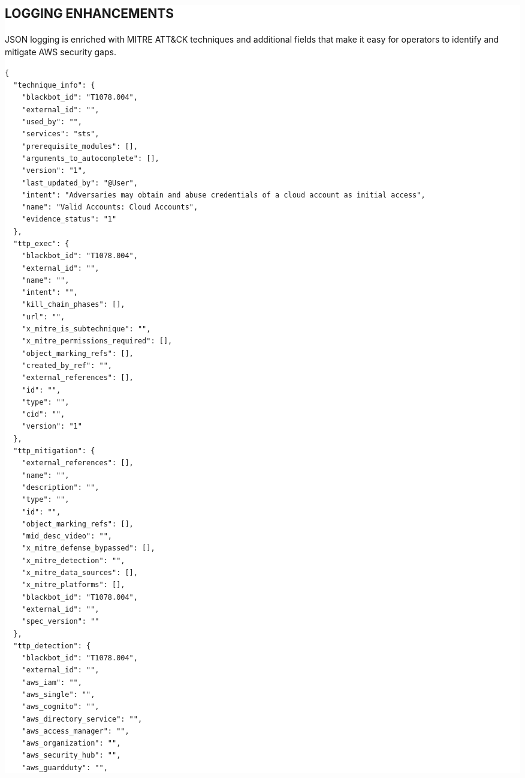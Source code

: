 
## LOGGING ENHANCEMENTS
JSON logging is enriched with MITRE ATT&CK techniques and additional fields that make it easy for operators to identify and mitigate AWS security gaps. 
```
{
  "technique_info": {
    "blackbot_id": "T1078.004",
    "external_id": "",
    "used_by": "",
    "services": "sts",
    "prerequisite_modules": [],
    "arguments_to_autocomplete": [],
    "version": "1",
    "last_updated_by": "@User",
    "intent": "Adversaries may obtain and abuse credentials of a cloud account as initial access",
    "name": "Valid Accounts: Cloud Accounts",
    "evidence_status": "1"
  },
  "ttp_exec": {
    "blackbot_id": "T1078.004",
    "external_id": "",
    "name": "",
    "intent": "",
    "kill_chain_phases": [],
    "url": "",
    "x_mitre_is_subtechnique": "",
    "x_mitre_permissions_required": [],
    "object_marking_refs": [],
    "created_by_ref": "",
    "external_references": [],
    "id": "",
    "type": "",
    "cid": "",
    "version": "1"
  },
  "ttp_mitigation": {
    "external_references": [],
    "name": "",
    "description": "",
    "type": "",
    "id": "",
    "object_marking_refs": [],
    "mid_desc_video": "",
    "x_mitre_defense_bypassed": [],
    "x_mitre_detection": "",
    "x_mitre_data_sources": [],
    "x_mitre_platforms": [],
    "blackbot_id": "T1078.004",
    "external_id": "",
    "spec_version": ""
  },
  "ttp_detection": {
    "blackbot_id": "T1078.004",
    "external_id": "",
    "aws_iam": "",
    "aws_single": "",
    "aws_cognito": "",
    "aws_directory_service": "",
    "aws_access_manager": "",
    "aws_organization": "",
    "aws_security_hub": "",
    "aws_guardduty": "",
```